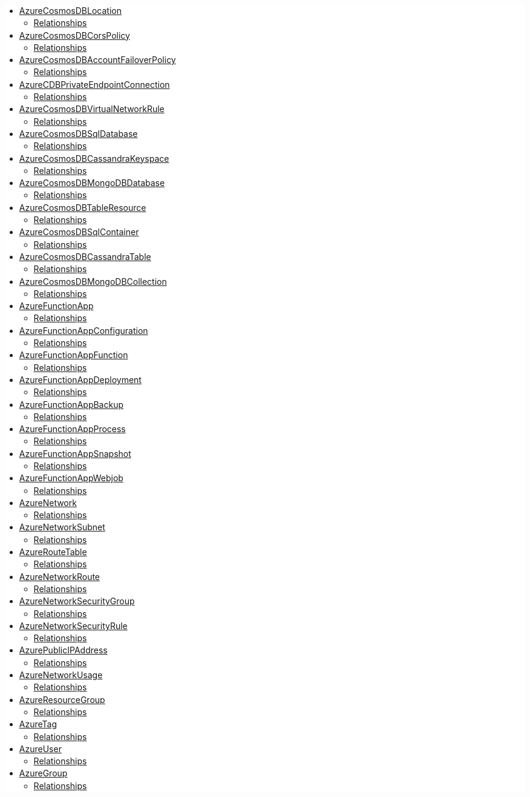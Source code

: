 - [AzureCosmosDBLocation](#azurecosmosdblocation)
  - [Relationships](#relationships-29)
- [AzureCosmosDBCorsPolicy](#azurecosmosdbcorspolicy)
  - [Relationships](#relationships-30)
- [AzureCosmosDBAccountFailoverPolicy](#azurecosmosdbaccountfailoverpolicy)
  - [Relationships](#relationships-31)
- [AzureCDBPrivateEndpointConnection](#azurecdbprivateendpointconnection)
  - [Relationships](#relationships-32)
- [AzureCosmosDBVirtualNetworkRule](#azurecosmosdbvirtualnetworkrule)
  - [Relationships](#relationships-33)
- [AzureCosmosDBSqlDatabase](#azurecosmosdbsqldatabase)
  - [Relationships](#relationships-34)
- [AzureCosmosDBCassandraKeyspace](#azurecosmosdbcassandrakeyspace)
  - [Relationships](#relationships-35)
- [AzureCosmosDBMongoDBDatabase](#azurecosmosdbmongodbdatabase)
  - [Relationships](#relationships-36)
- [AzureCosmosDBTableResource](#azurecosmosdbtableresource)
  - [Relationships](#relationships-37)
- [AzureCosmosDBSqlContainer](#azurecosmosdbsqlcontainer)
  - [Relationships](#relationships-38)
- [AzureCosmosDBCassandraTable](#azurecosmosdbcassandratable)
  - [Relationships](#relationships-39)
- [AzureCosmosDBMongoDBCollection](#azurecosmosdbmongodbcollection)
  - [Relationships](#relationships-40)
- [AzureFunctionApp](#azurefunctionapp)
  - [Relationships](#relationships-41)
- [AzureFunctionAppConfiguration](#azurefunctionappconfiguration)
  - [Relationships](#relationships-42)
- [AzureFunctionAppFunction](#azurefunctionappfunction)
  - [Relationships](#relationships-43)
- [AzureFunctionAppDeployment](#azurefunctionappdeployment)
  - [Relationships](#relationships-44)
- [AzureFunctionAppBackup](#azurefunctionappbackup)
  - [Relationships](#relationships-45)
- [AzureFunctionAppProcess](#azurefunctionappprocess)
  - [Relationships](#relationships-46)
- [AzureFunctionAppSnapshot](#azurefunctionappsnapshot)
  - [Relationships](#relationships-47)
- [AzureFunctionAppWebjob](#azurefunctionappwebjob)
  - [Relationships](#relationships-48)
- [AzureNetwork](#azurenetwork)
  - [Relationships](#relationships-49)
- [AzureNetworkSubnet](#azurenetworksubnet)
  - [Relationships](#relationships-50)
- [AzureRouteTable](#azureroutetable)
  - [Relationships](#relationships-51)
- [AzureNetworkRoute](#azurenetworkroute)
  - [Relationships](#relationships-52)
- [AzureNetworkSecurityGroup](#azurenetworksecuritygroup)
  - [Relationships](#relationships-53)
- [AzureNetworkSecurityRule](#azurenetworksecurityrule)
  - [Relationships](#relationships-54)
- [AzurePublicIPAddress](#azurepublicipaddress)
  - [Relationships](#relationships-55)
- [AzureNetworkUsage](#azurenetworkusage)
  - [Relationships](#relationships-56)
- [AzureResourceGroup](#azureresourcegroup)
  - [Relationships](#relationships-57)
- [AzureTag](#azuretag)
  - [Relationships](#relationships-58)
- [AzureUser](#azureuser)
  - [Relationships](#relationships-59)
- [AzureGroup](#azuregroup)
  - [Relationships](#relationships-60)